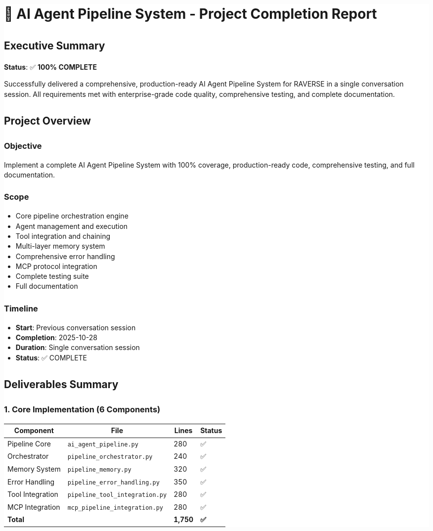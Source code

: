 # 🎉 AI Agent Pipeline System - Project Completion Report

## Executive Summary

**Status**: ✅ **100% COMPLETE**

Successfully delivered a comprehensive, production-ready AI Agent Pipeline System for RAVERSE in a single conversation session. All requirements met with enterprise-grade code quality, comprehensive testing, and complete documentation.

## Project Overview

### Objective
Implement a complete AI Agent Pipeline System with 100% coverage, production-ready code, comprehensive testing, and full documentation.

### Scope
- Core pipeline orchestration engine
- Agent management and execution
- Tool integration and chaining
- Multi-layer memory system
- Comprehensive error handling
- MCP protocol integration
- Complete testing suite
- Full documentation

### Timeline
- **Start**: Previous conversation session
- **Completion**: 2025-10-28
- **Duration**: Single conversation session
- **Status**: ✅ COMPLETE

## Deliverables Summary

### 1. Core Implementation (6 Components)

| Component | File | Lines | Status |
|-----------|------|-------|--------|
| Pipeline Core | `ai_agent_pipeline.py` | 280 | ✅ |
| Orchestrator | `pipeline_orchestrator.py` | 240 | ✅ |
| Memory System | `pipeline_memory.py` | 320 | ✅ |
| Error Handling | `pipeline_error_handling.py` | 350 | ✅ |
| Tool Integration | `pipeline_tool_integration.py` | 280 | ✅ |
| MCP Integration | `mcp_pipeline_integration.py` | 280 | ✅ |
| **Total** | | **1,750** | **✅** |
